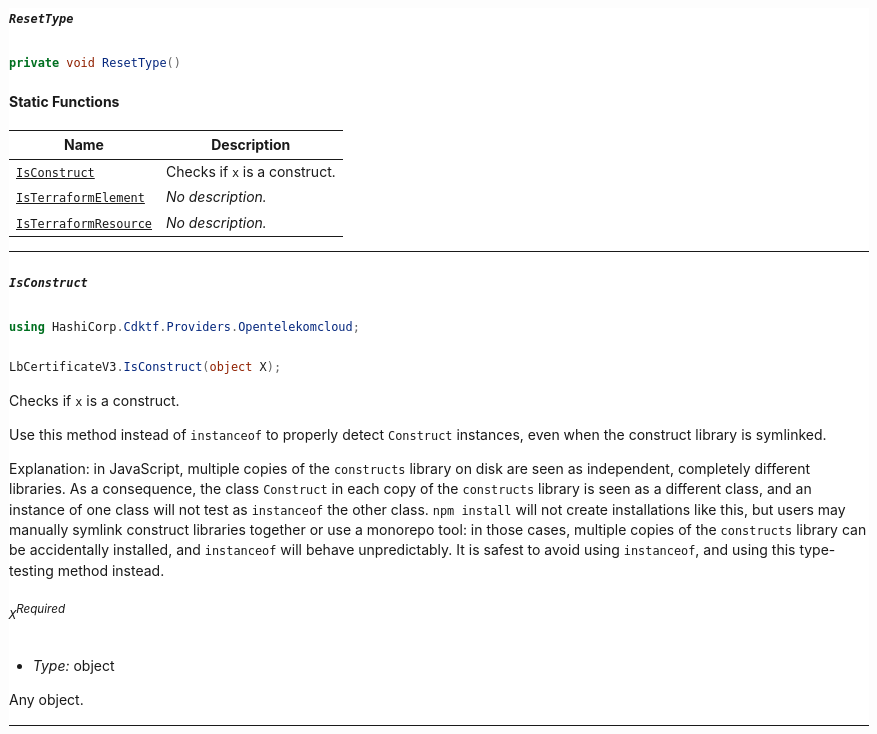 ##### `ResetType` <a name="ResetType" id="@cdktf/provider-opentelekomcloud.lbCertificateV3.LbCertificateV3.resetType"></a>

```csharp
private void ResetType()
```

#### Static Functions <a name="Static Functions" id="Static Functions"></a>

| **Name** | **Description** |
| --- | --- |
| <code><a href="#@cdktf/provider-opentelekomcloud.lbCertificateV3.LbCertificateV3.isConstruct">IsConstruct</a></code> | Checks if `x` is a construct. |
| <code><a href="#@cdktf/provider-opentelekomcloud.lbCertificateV3.LbCertificateV3.isTerraformElement">IsTerraformElement</a></code> | *No description.* |
| <code><a href="#@cdktf/provider-opentelekomcloud.lbCertificateV3.LbCertificateV3.isTerraformResource">IsTerraformResource</a></code> | *No description.* |

---

##### `IsConstruct` <a name="IsConstruct" id="@cdktf/provider-opentelekomcloud.lbCertificateV3.LbCertificateV3.isConstruct"></a>

```csharp
using HashiCorp.Cdktf.Providers.Opentelekomcloud;

LbCertificateV3.IsConstruct(object X);
```

Checks if `x` is a construct.

Use this method instead of `instanceof` to properly detect `Construct`
instances, even when the construct library is symlinked.

Explanation: in JavaScript, multiple copies of the `constructs` library on
disk are seen as independent, completely different libraries. As a
consequence, the class `Construct` in each copy of the `constructs` library
is seen as a different class, and an instance of one class will not test as
`instanceof` the other class. `npm install` will not create installations
like this, but users may manually symlink construct libraries together or
use a monorepo tool: in those cases, multiple copies of the `constructs`
library can be accidentally installed, and `instanceof` will behave
unpredictably. It is safest to avoid using `instanceof`, and using
this type-testing method instead.

###### `X`<sup>Required</sup> <a name="X" id="@cdktf/provider-opentelekomcloud.lbCertificateV3.LbCertificateV3.isConstruct.parameter.x"></a>

- *Type:* object

Any object.

---
